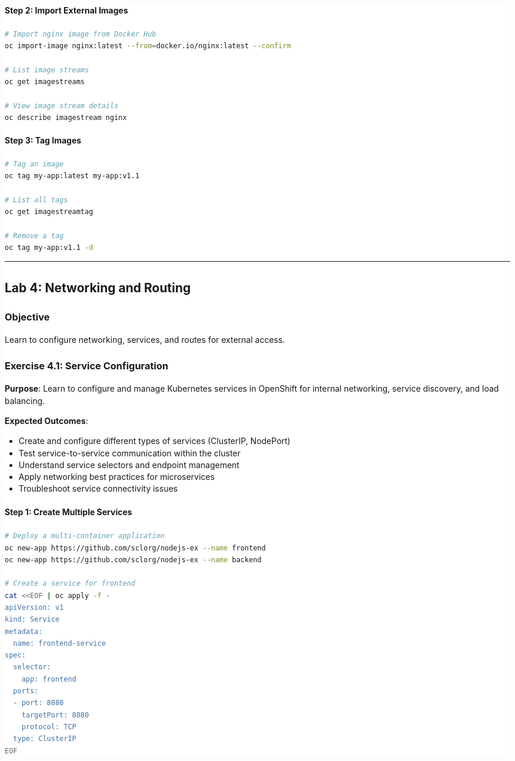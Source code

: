#### Step 2: Import External Images
```bash
# Import nginx image from Docker Hub
oc import-image nginx:latest --from=docker.io/nginx:latest --confirm

# List image streams
oc get imagestreams

# View image stream details
oc describe imagestream nginx
```

#### Step 3: Tag Images
```bash
# Tag an image
oc tag my-app:latest my-app:v1.1

# List all tags
oc get imagestreamtag

# Remove a tag
oc tag my-app:v1.1 -d
```

---

## Lab 4: Networking and Routing

### Objective
Learn to configure networking, services, and routes for external access.

### Exercise 4.1: Service Configuration

**Purpose**: Learn to configure and manage Kubernetes services in OpenShift for internal networking, service discovery, and load balancing.

**Expected Outcomes**:
- Create and configure different types of services (ClusterIP, NodePort)
- Test service-to-service communication within the cluster
- Understand service selectors and endpoint management
- Apply networking best practices for microservices
- Troubleshoot service connectivity issues

#### Step 1: Create Multiple Services
```bash
# Deploy a multi-container application
oc new-app https://github.com/sclorg/nodejs-ex --name frontend
oc new-app https://github.com/sclorg/nodejs-ex --name backend

# Create a service for frontend
cat <<EOF | oc apply -f -
apiVersion: v1
kind: Service
metadata:
  name: frontend-service
spec:
  selector:
    app: frontend
  ports:
  - port: 8080
    targetPort: 8080
    protocol: TCP
  type: ClusterIP
EOF
```
